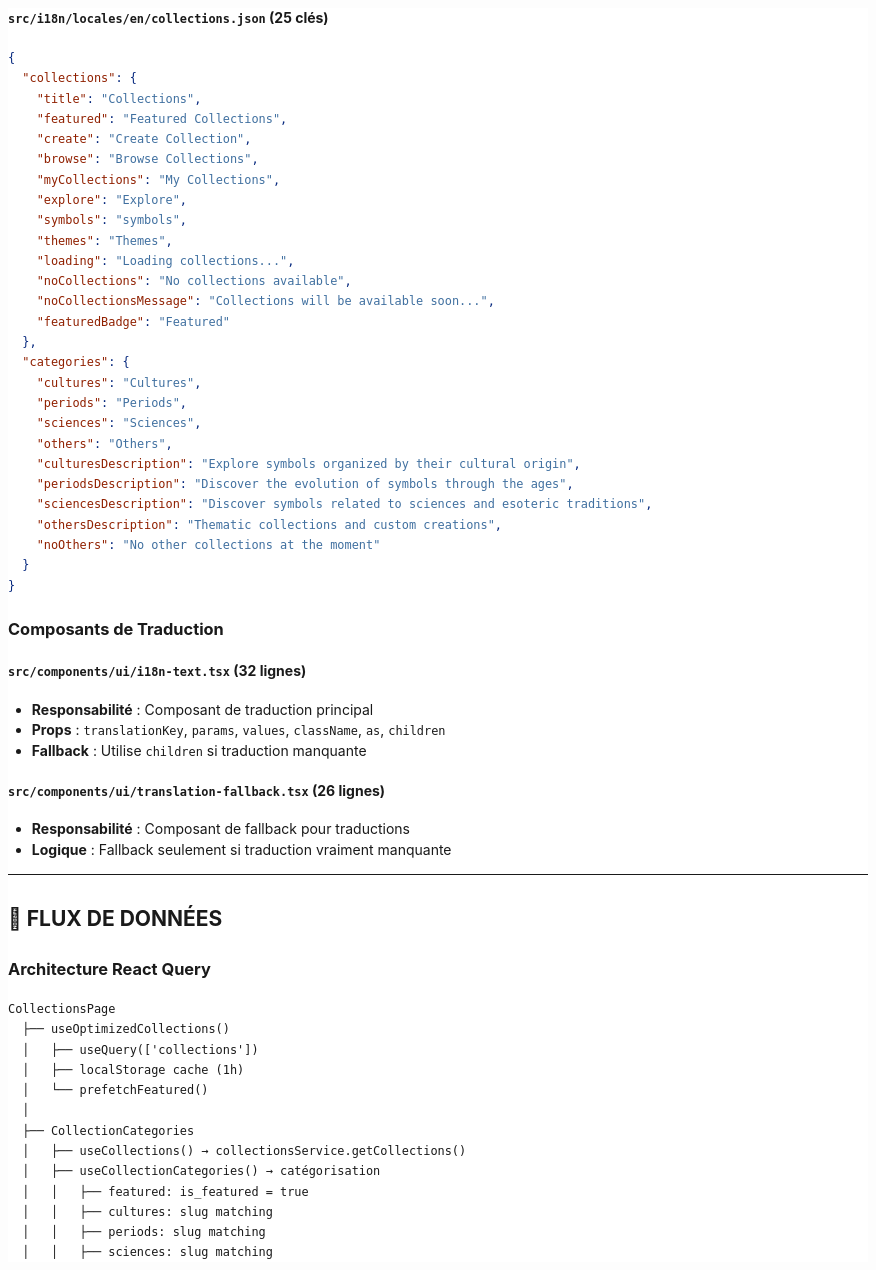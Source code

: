 #### `src/i18n/locales/en/collections.json` (25 clés)
```json
{
  "collections": {
    "title": "Collections",
    "featured": "Featured Collections",
    "create": "Create Collection",
    "browse": "Browse Collections",
    "myCollections": "My Collections",
    "explore": "Explore",
    "symbols": "symbols",
    "themes": "Themes",
    "loading": "Loading collections...",
    "noCollections": "No collections available",
    "noCollectionsMessage": "Collections will be available soon...",
    "featuredBadge": "Featured"
  },
  "categories": {
    "cultures": "Cultures",
    "periods": "Periods",
    "sciences": "Sciences", 
    "others": "Others",
    "culturesDescription": "Explore symbols organized by their cultural origin",
    "periodsDescription": "Discover the evolution of symbols through the ages",
    "sciencesDescription": "Discover symbols related to sciences and esoteric traditions",
    "othersDescription": "Thematic collections and custom creations",
    "noOthers": "No other collections at the moment"
  }
}
```

### Composants de Traduction

#### `src/components/ui/i18n-text.tsx` (32 lignes)
- **Responsabilité** : Composant de traduction principal
- **Props** : `translationKey`, `params`, `values`, `className`, `as`, `children`
- **Fallback** : Utilise `children` si traduction manquante

#### `src/components/ui/translation-fallback.tsx` (26 lignes)
- **Responsabilité** : Composant de fallback pour traductions
- **Logique** : Fallback seulement si traduction vraiment manquante

---

## 🔄 FLUX DE DONNÉES

### Architecture React Query

```
CollectionsPage
  ├── useOptimizedCollections() 
  │   ├── useQuery(['collections'])
  │   ├── localStorage cache (1h)
  │   └── prefetchFeatured()
  │
  ├── CollectionCategories
  │   ├── useCollections() → collectionsService.getCollections()
  │   ├── useCollectionCategories() → catégorisation
  │   │   ├── featured: is_featured = true
  │   │   ├── cultures: slug matching
  │   │   ├── periods: slug matching  
  │   │   ├── sciences: slug matching
```